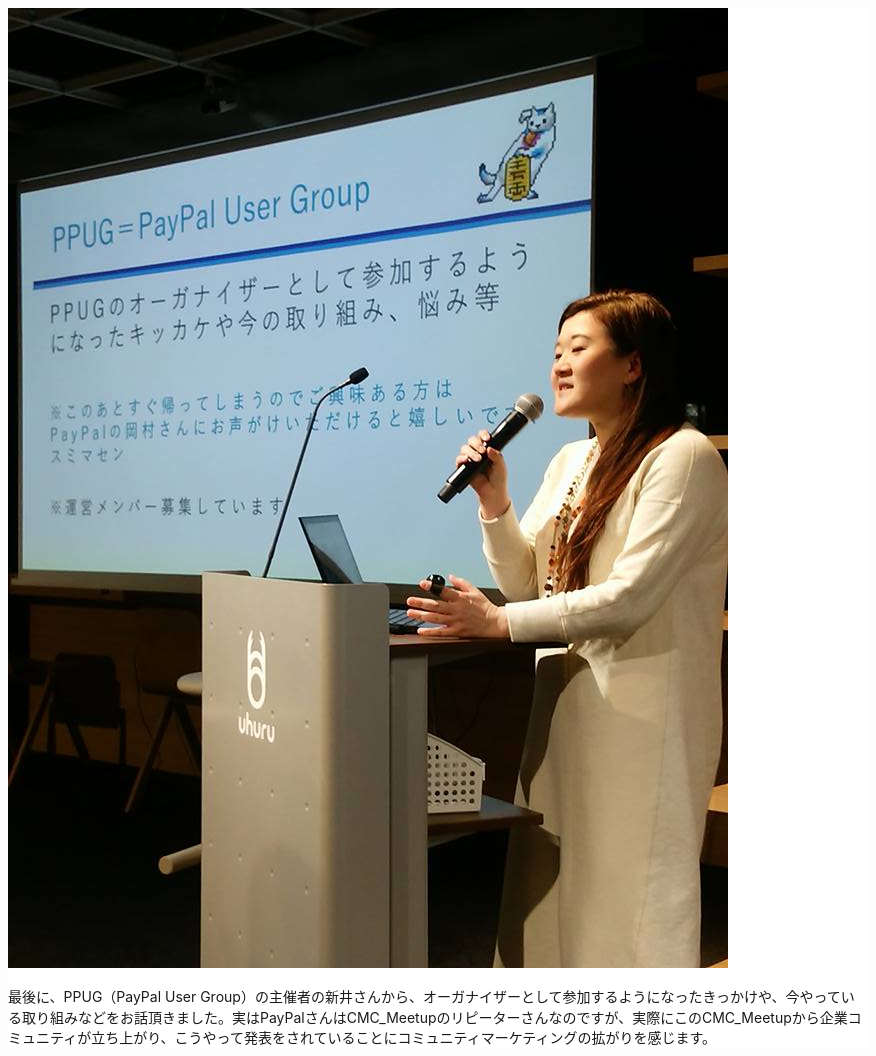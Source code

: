 ![](/images/articles/cmc4_lt_04.jpg)

最後に、PPUG（PayPal User Group）の主催者の新井さんから、オーガナイザーとして参加するようになったきっかけや、今やっている取り組みなどをお話頂きました。実はPayPalさんはCMC_Meetupのリピーターさんなのですが、実際にこのCMC_Meetupから企業コミュニティが立ち上がり、こうやって発表をされていることにコミュニティマーケティングの拡がりを感じます。
